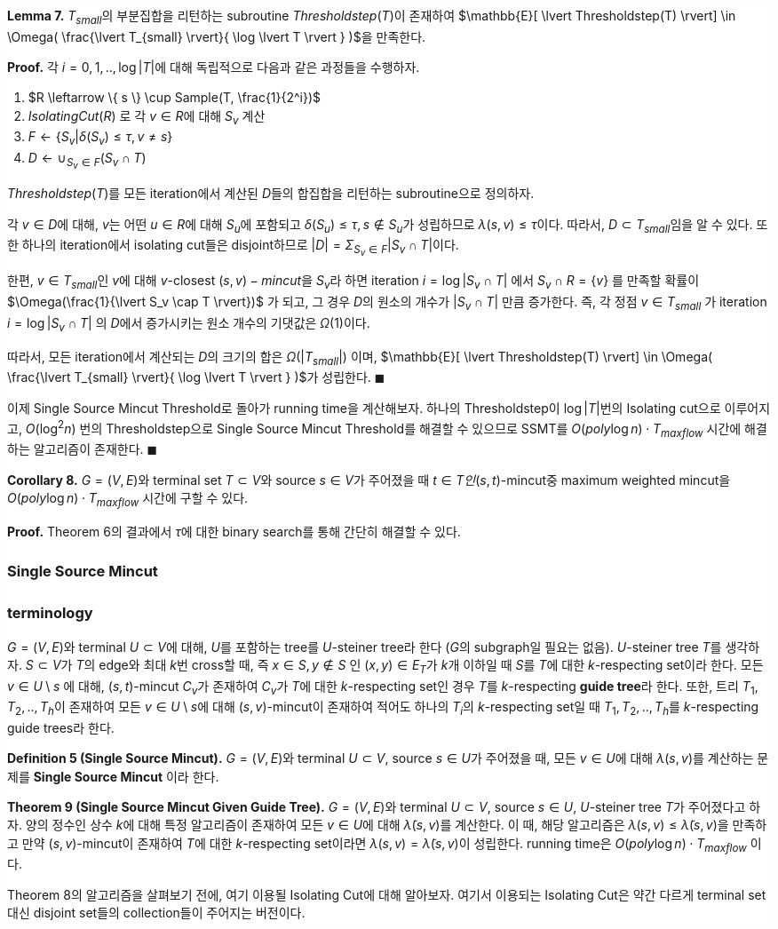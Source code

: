 **Lemma 7.** $T_{small}$의 부분집합을 리턴하는 subroutine $Thresholdstep(T)$이 존재하여 $\mathbb{E}[ \lvert Thresholdstep(T) \rvert] \in \Omega( \frac{\lvert T_{small} \rvert}{ \log \lvert T \rvert } )$을 만족한다.

**Proof.** 각 $i = 0, 1, .., \log \lvert T \rvert$에 대해 독립적으로 다음과 같은 과정들을 수행하자.

1. $R \leftarrow \{ s \} \cup Sample(T, \frac{1}{2^i})$
2. $IsolatingCut(R)$ 로 각 $v \in R$에 대해 $S_v$ 계산
3. $F \leftarrow \{ S_v \lvert \delta(S_v) \le \tau, v \neq s \}$
4. $D \leftarrow \cup_{S_v \in F} (S_v \cap T)$

$Thresholdstep(T)$를 모든 iteration에서 계산된 $D$들의 합집합을 리턴하는 subroutine으로 정의하자.

각 $v \in D$에 대해, $v$는 어떤 $u \in R$에 대해 $S_u$에 포함되고 $\delta(S_u) \le \tau, s \notin S_u$가 성립하므로 $\lambda(s, v) \le \tau$이다. 따라서, $D \subset T_{small}$임을 알 수 있다. 또한 하나의 iteration에서 isolating cut들은 disjoint하므로 $\lvert D \rvert = \Sigma_{S_v \in F} \lvert S_v \cap T \rvert$이다.

한편, $v \in T_{small}$인 $v$에 대해 $v$-closest $(s,v)-mincut$을 $S_v$라 하면 iteration $i = \log \lvert S_v \cap T \rvert$ 에서 $S_v \cap R = \{ v \}$ 를 만족할 확률이 $\Omega(\frac{1}{\lvert S_v \cap T  \rvert})$ 가 되고, 그 경우 $D$의 원소의 개수가 $\lvert  S_v \cap T \rvert$ 만큼 증가한다. 즉, 각 정점 $v \in T_{small}$ 가 iteration $i = \log \lvert S_v \cap T \rvert$ 의 $D$에서 증가시키는 원소 개수의 기댓값은 $\Omega(1)$이다.

따라서, 모든 iteration에서 계산되는 $D$의 크기의 합은 $\Omega(\lvert T_{small} \rvert)$ 이며, $\mathbb{E}[ \lvert Thresholdstep(T) \rvert] \in \Omega( \frac{\lvert T_{small} \rvert}{ \log \lvert T \rvert } )$가 성립한다. $\blacksquare$

이제 Single Source Mincut Threshold로 돌아가 running time을 계산해보자. 하나의 Thresholdstep이 $\log \lvert T \rvert$번의 Isolating cut으로 이루어지고, $O(\log^2 n)$ 번의 Thresholdstep으로 Single Source Mincut Threshold를 해결할 수 있으므로 SSMT를 $O(poly\log n) \cdot T_{maxflow}$ 시간에 해결하는 알고리즘이 존재한다. $\blacksquare$

**Corollary 8.** $G=(V,E)$와 terminal set $T \subset V$와 source $s \in V$가 주어졌을 때 $t \in T인 (s, t)$-mincut중 maximum weighted mincut을 $O(poly\log n) \cdot T_{maxflow}$ 시간에 구할 수 있다.

**Proof.** Theorem 6의 결과에서 $\tau$에 대한 binary search를 통해 간단히 해결할 수 있다.

### Single Source Mincut

### terminology

$G = (V,E)$와 terminal $U \subset V$에 대해, $U$를 포함하는 tree를 $U$-steiner tree라 한다 ($G$의 subgraph일 필요는 없음). $U$-steiner tree $T$를 생각하자. $S \subset V$가 $T$의 edge와 최대 $k$번 cross할 때, 즉 $x \in S, y \notin S$ 인 $(x, y) \in E_T$가 $k$개 이하일 때 $S$를 $T$에 대한 $k$-respecting set이라 한다.  모든 $v \in U \setminus s$ 에 대해, $(s,t)$-mincut $C_v$가 존재하여 $C_v$가 $T$에 대한 $k$-respecting set인 경우 $T$를 $k$-respecting **guide tree**라 한다. 또한, 트리 $T_1, T_2,.., T_h$이 존재하여 모든 $v \in U \setminus s$에 대해 $(s,v)$-mincut이 존재하여 적어도 하나의 $T_i$의 $k$-respecting set일 때 $T_1, T_2,.., T_h$를 $k$-respecting guide trees라 한다.

**Definition 5 (Single Source Mincut).** $G = (V,E)$와 terminal $U \subset V$, source $s \in U$가 주어졌을 때, 모든 $v \in U$에 대해 $\lambda(s, v)$를 계산하는 문제를 **Single Source Mincut** 이라 한다.

**Theorem 9 (Single Source Mincut Given Guide Tree).** $G = (V,E)$와 terminal $U \subset V$, source $s \in U$, $U$-steiner tree $T$가 주어졌다고 하자. 양의 정수인 상수 $k$에 대해 특정 알고리즘이 존재하여 모든 $v \in U$에 대해 $\tilde{\lambda}(s, v)$를 계산한다. 이 때, 해당 알고리즘은 $\lambda(s, v) \le \tilde{\lambda}(s, v)$을 만족하고 만약 $(s,v)$-mincut이 존재하여 $T$에 대한 $k$-respecting set이라면  $\lambda(s, v) = \tilde{\lambda}(s, v)$이 성립한다. running time은 $O(poly\log n) \cdot T_{maxflow}$ 이다.

Theorem 8의 알고리즘을 살펴보기 전에, 여기 이용될 Isolating Cut에 대해 알아보자. 여기서 이용되는 Isolating Cut은 약간 다르게 terminal set 대신 disjoint set들의 collection들이 주어지는 버전이다.
